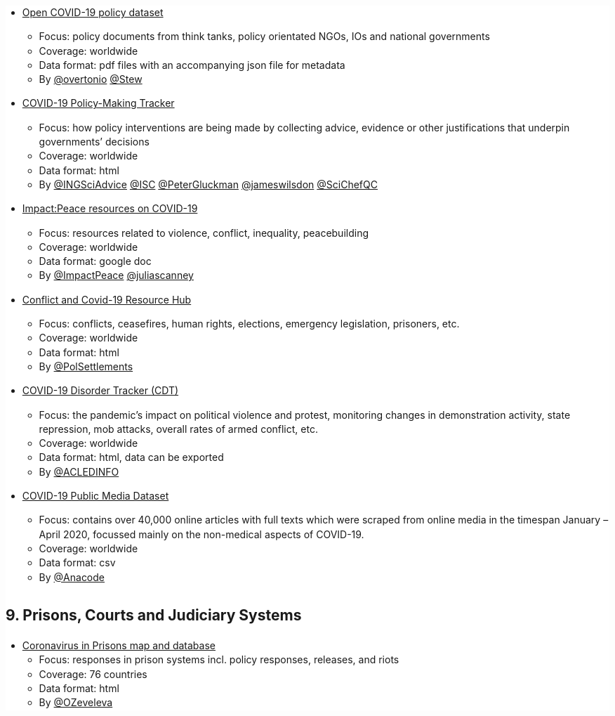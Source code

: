 - [Open COVID-19 policy dataset](https://blog.overton.io/blog/2020/03/31/open-covid-19-policy-dataset/)
    - Focus: policy documents from think tanks, policy orientated NGOs, IOs and national governments
    - Coverage: worldwide
    - Data format: pdf files with an accompanying json file for metadata
    - By [@overtonio](https://twitter.com/overtonio) [@Stew](https://twitter.com/Stew)

- [COVID-19 Policy-Making Tracker](https://www.ingsa.org/covid/policymaking-tracker/)
  - Focus: how policy interventions are being made by collecting advice, evidence or other justifications that underpin governments’ decisions
  - Coverage: worldwide
  - Data format: html
  - By [@INGSciAdvice](https://twitter.com/INGSciAdvice) 
   [@ISC](https://twitter.com/ISC) 
   [@PeterGluckman](https://twitter.com/PeterGluckman) 
   [@jameswilsdon](https://twitter.com/jameswilsdon) 
   [@SciChefQC](https://twitter.com/SciChefQC)

-	[Impact:Peace resources on COVID-19](https://docs.google.com/document/d/1QMEOe7NC1wpSx3jLDBohxXja-cN4M5A8ctg8fbLrOcs/edit)
    - Focus: resources related to violence, conflict, inequality, peacebuilding
    - Coverage: worldwide
    - Data format: google doc
    - By [@ImpactPeace](https://twitter.com/ImpactPeace)
    [@juliascanney](https://twitter.com/juliascanney)

-	[Conflict and Covid-19 Resource Hub](https://www.politicalsettlements.org/covid-19/resources/)
    - Focus: conflicts, ceasefires, human rights, elections, emergency legislation, prisoners, etc.
    - Coverage: worldwide
    - Data format: html
    - By [@PolSettlements](https://twitter.com/PolSettlements)

-	[COVID-19 Disorder Tracker (CDT)](https://acleddata.com/analysis/covid-19-disorder-tracker/)
    - Focus: the pandemic’s impact on political violence and protest, monitoring changes in demonstration activity, state repression, mob attacks, overall rates of armed conflict, etc.
    - Coverage: worldwide
    - Data format: html, data can be exported
    - By [@ACLEDINFO](https://twitter.com/ACLEDINFO)

- [COVID-19 Public Media Dataset](https://anacode.de/download-covid-19-public-media-dataset/)
    - Focus: contains over 40,000 online articles with full texts which were scraped from online media in the timespan January – April 2020, focussed mainly on the non-medical aspects of COVID-19.
    - Coverage: worldwide
    - Data format: csv
    - By [@Anacode]( https://twitter.com/Anacode)

## 9. Prisons, Courts and Judiciary Systems

-   [Coronavirus in Prisons map and database](https://blogs.helsinki.fi/gulagechoes/2020/04/01/coronavirus-in-prisons-a-global-perspective-tracking-policy-responses-releases-and-riots/#more-311)
    -   Focus: responses in prison systems incl. policy responses, releases, and riots
    -   Coverage: 76 countries
    -   Data format: html
    -   By [@OZeveleva](https://twitter.com/OZeveleva)
